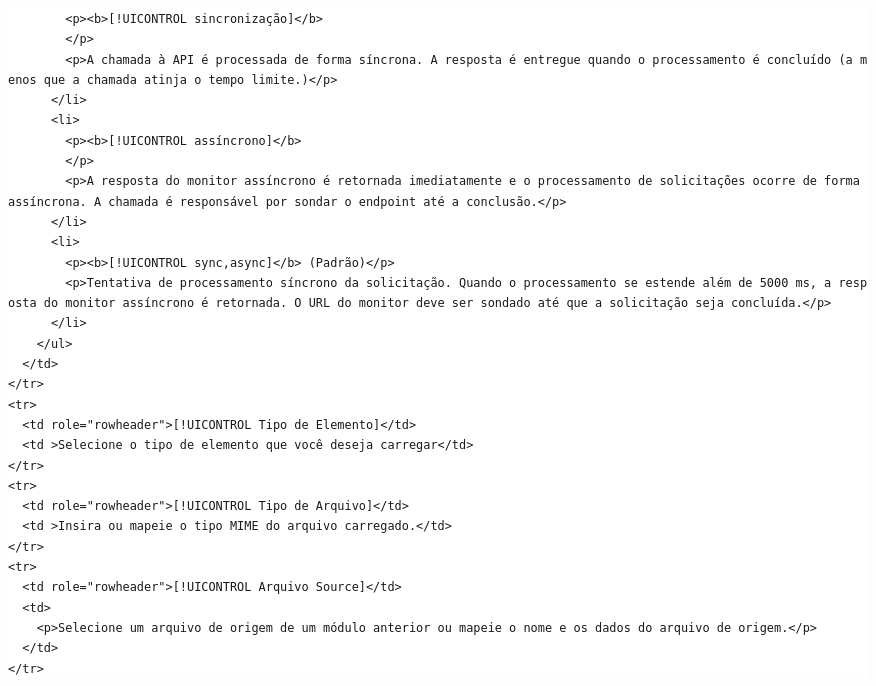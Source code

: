             <p><b>[!UICONTROL sincronização]</b>
            </p>
            <p>A chamada à API é processada de forma síncrona. A resposta é entregue quando o processamento é concluído (a menos que a chamada atinja o tempo limite.)</p>
          </li>
          <li>
            <p><b>[!UICONTROL assíncrono]</b>
            </p>
            <p>A resposta do monitor assíncrono é retornada imediatamente e o processamento de solicitações ocorre de forma assíncrona. A chamada é responsável por sondar o endpoint até a conclusão.</p>
          </li>
          <li>
            <p><b>[!UICONTROL sync,async]</b> (Padrão)</p>
            <p>Tentativa de processamento síncrono da solicitação. Quando o processamento se estende além de 5000 ms, a resposta do monitor assíncrono é retornada. O URL do monitor deve ser sondado até que a solicitação seja concluída.</p>
          </li>
        </ul>
      </td>
    </tr>
    <tr>
      <td role="rowheader">[!UICONTROL Tipo de Elemento]</td>
      <td >Selecione o tipo de elemento que você deseja carregar</td>
    </tr>
    <tr>
      <td role="rowheader">[!UICONTROL Tipo de Arquivo]</td>
      <td >Insira ou mapeie o tipo MIME do arquivo carregado.</td>
    </tr>
    <tr>
      <td role="rowheader">[!UICONTROL Arquivo Source]</td>
      <td>
        <p>Selecione um arquivo de origem de um módulo anterior ou mapeie o nome e os dados do arquivo de origem.</p>
      </td>
    </tr>
  </tbody>
</table>





